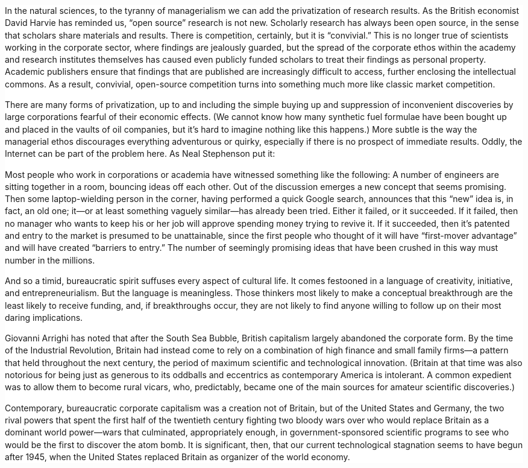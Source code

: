 In the natural sciences, to the tyranny of managerialism we can add the
privatization of research results. As the British economist David Harvie has
reminded us, “open source” research is not new. Scholarly research has always
been open source, in the sense that scholars share materials and results.
There is competition, certainly, but it is “convivial.” This is no longer true
of scientists working in the corporate sector, where findings are jealously
guarded, but the spread of the corporate ethos within the academy and research
institutes themselves has caused even publicly funded scholars to treat their
findings as personal property. Academic publishers ensure that findings that
are published are increasingly difficult to access, further enclosing the
intellectual commons. As a result, convivial, open-source competition turns
into something much more like classic market competition.

There are many forms of privatization, up to and including the simple buying
up and suppression of inconvenient discoveries by large corporations fearful
of their economic effects. (We cannot know how many synthetic fuel formulae
have been bought up and placed in the vaults of oil companies, but it’s hard
to imagine nothing like this happens.) More subtle is the way the managerial
ethos discourages everything adventurous or quirky, especially if there is no
prospect of immediate results. Oddly, the Internet can be part of the problem
here. As Neal Stephenson put it:

Most people who work in corporations or academia have witnessed something like
the following: A number of engineers are sitting together in a room, bouncing
ideas off each other. Out of the discussion emerges a new concept that seems
promising. Then some laptop-wielding person in the corner, having performed a
quick Google search, announces that this “new” idea is, in fact, an old one;
it—or at least something vaguely similar—has already been tried. Either it
failed, or it succeeded. If it failed, then no manager who wants to keep his
or her job will approve spending money trying to revive it. If it succeeded,
then it’s patented and entry to the market is presumed to be unattainable,
since the first people who thought of it will have “first-mover advantage” and
will have created “barriers to entry.” The number of seemingly promising ideas
that have been crushed in this way must number in the millions.

And so a timid, bureaucratic spirit suffuses every aspect of cultural life. It
comes festooned in a language of creativity, initiative, and
entrepreneurialism. But the language is meaningless. Those thinkers most
likely to make a conceptual breakthrough are the least likely to receive
funding, and, if breakthroughs occur, they are not likely to find anyone
willing to follow up on their most daring implications.

Giovanni Arrighi has noted that after the South Sea Bubble, British capitalism
largely abandoned the corporate form. By the time of the Industrial
Revolution, Britain had instead come to rely on a combination of high finance
and small family firms—a pattern that held throughout the next century, the
period of maximum scientific and technological innovation. (Britain at that
time was also notorious for being just as generous to its oddballs and
eccentrics as contemporary America is intolerant. A common expedient was to
allow them to become rural vicars, who, predictably, became one of the main
sources for amateur scientific discoveries.)

Contemporary, bureaucratic corporate capitalism was a creation not of Britain,
but of the United States and Germany, the two rival powers that spent the
first half of the twentieth century fighting two bloody wars over who would
replace Britain as a dominant world power—wars that culminated, appropriately
enough, in government-sponsored scientific programs to see who would be the
first to discover the atom bomb. It is significant, then, that our current
technological stagnation seems to have begun after 1945, when the United
States replaced Britain as organizer of the world economy.

